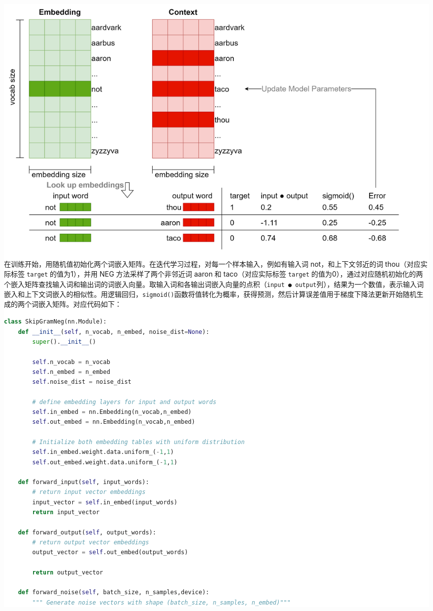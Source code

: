 <img src="../imgs/3_6/3_6_11.png" height='auto' width=800 title="caDesign"> 

在训练开始，用随机值初始化两个词嵌入矩阵。在迭代学习过程，对每一个样本输入，例如有输入词 not，和上下文邻近的词 thou（对应实际标签 `target` 的值为1），并用 NEG 方法采样了两个非邻近词 aaron 和 taco（对应实际标签 `target` 的值为0），通过对应随机初始化的两个嵌入矩阵查找输入词和输出词的词嵌入向量。取输入词和各输出词嵌入向量的点积（`input ● output`列），结果为一个数值，表示输入词嵌入和上下文词嵌入的相似性。用逻辑回归，`sigmoid()`函数将值转化为概率，获得预测，然后计算误差值用于梯度下降法更新开始随机生成的两个词嵌入矩阵。对应代码如下：

```python
class SkipGramNeg(nn.Module):
    def __init__(self, n_vocab, n_embed, noise_dist=None):
        super().__init__()
        
        self.n_vocab = n_vocab
        self.n_embed = n_embed
        self.noise_dist = noise_dist
        
        # define embedding layers for input and output words
        self.in_embed = nn.Embedding(n_vocab,n_embed)
        self.out_embed = nn.Embedding(n_vocab,n_embed)
        
        # Initialize both embedding tables with uniform distribution
        self.in_embed.weight.data.uniform_(-1,1)
        self.out_embed.weight.data.uniform_(-1,1)
        
    def forward_input(self, input_words):
        # return input vector embeddings
        input_vector = self.in_embed(input_words)
        return input_vector
    
    def forward_output(self, output_words):
        # return output vector embeddings
        output_vector = self.out_embed(output_words)

        return output_vector
    
    def forward_noise(self, batch_size, n_samples,device):
        """ Generate noise vectors with shape (batch_size, n_samples, n_embed)"""
```